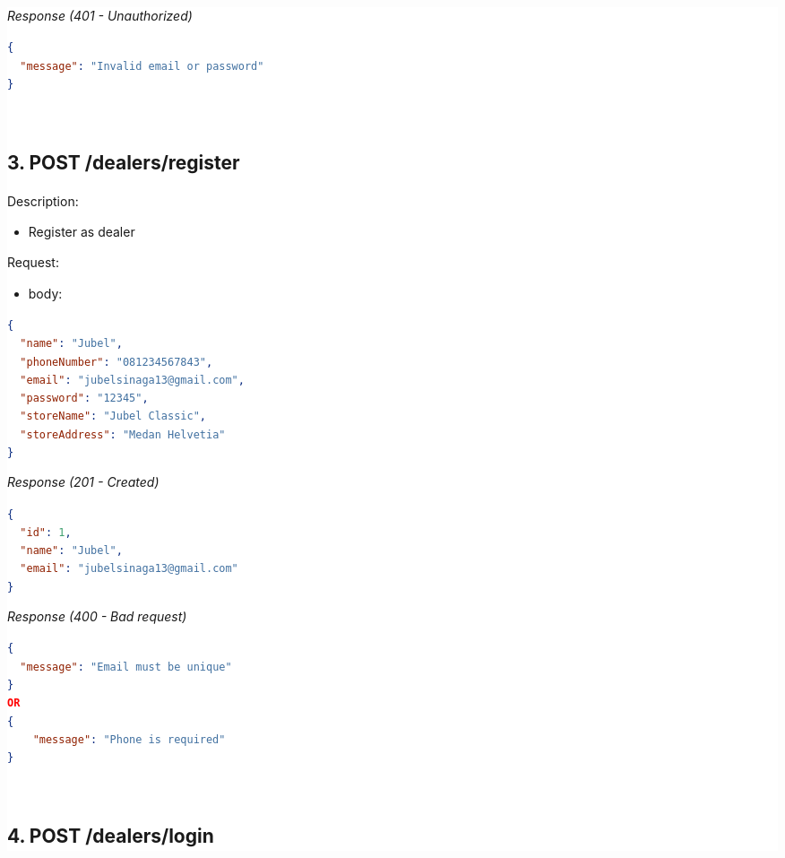 _Response (401 - Unauthorized)_

```json
{
  "message": "Invalid email or password"
}
```

&nbsp;

## 3. POST /dealers/register

Description:

- Register as dealer

Request:

- body:

```json
{
  "name": "Jubel",
  "phoneNumber": "081234567843",
  "email": "jubelsinaga13@gmail.com",
  "password": "12345",
  "storeName": "Jubel Classic",
  "storeAddress": "Medan Helvetia"
}
```

_Response (201 - Created)_

```json
{
  "id": 1,
  "name": "Jubel",
  "email": "jubelsinaga13@gmail.com"
}
```

_Response (400 - Bad request)_

```json
{
  "message": "Email must be unique"
}
OR
{
    "message": "Phone is required"
}
```

&nbsp;

## 4. POST /dealers/login

